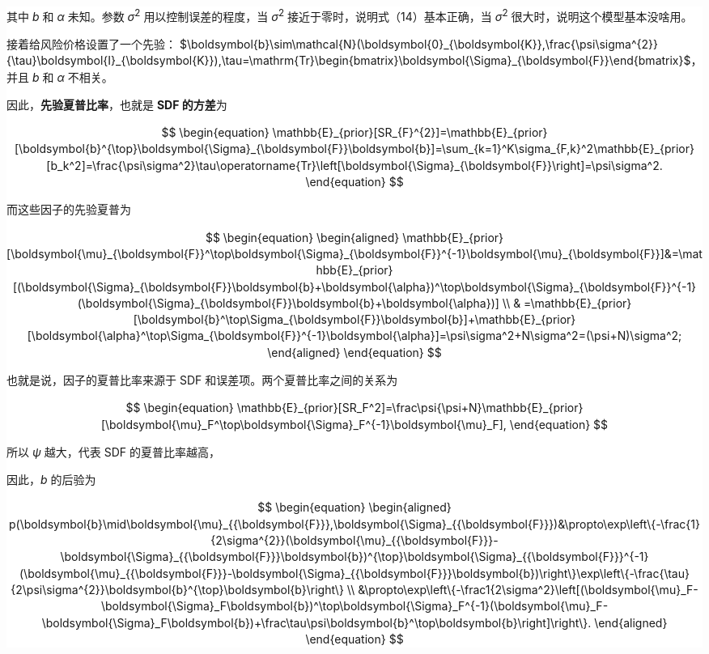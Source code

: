其中 $b$ 和 $\alpha$ 未知。参数 $\sigma^2$ 用以控制误差的程度，当 $\sigma^2$ 接近于零时，说明式（14）基本正确，当 $\sigma^2$ 很大时，说明这个模型基本没啥用。

接着给风险价格设置了一个先验： $\boldsymbol{b}\sim\mathcal{N}(\boldsymbol{0}_{\boldsymbol{K}},\frac{\psi\sigma^{2}}{\tau}\boldsymbol{I}_{\boldsymbol{K}}),\tau=\mathrm{Tr}\begin{bmatrix}\boldsymbol{\Sigma}_{\boldsymbol{F}}\end{bmatrix}$，并且 $b$ 和 $\alpha$ 不相关。

因此，**先验夏普比率**，也就是 **SDF 的方差**为

$$
\begin{equation}
    \mathbb{E}_{prior}[SR_{F}^{2}]=\mathbb{E}_{prior}[\boldsymbol{b}^{\top}\boldsymbol{\Sigma}_{\boldsymbol{F}}\boldsymbol{b}]=\sum_{k=1}^K\sigma_{F,k}^2\mathbb{E}_{prior}[b_k^2]=\frac{\psi\sigma^2}\tau\operatorname{Tr}\left[\boldsymbol{\Sigma}_{\boldsymbol{F}}\right]=\psi\sigma^2.
\end{equation}
$$

而这些因子的先验夏普为

$$
\begin{equation}
\begin{aligned}
\mathbb{E}_{prior}[\boldsymbol{\mu}_{\boldsymbol{F}}^\top\boldsymbol{\Sigma}_{\boldsymbol{F}}^{-1}\boldsymbol{\mu}_{\boldsymbol{F}}]&=\mathbb{E}_{prior}[(\boldsymbol{\Sigma}_{\boldsymbol{F}}\boldsymbol{b}+\boldsymbol{\alpha})^\top\boldsymbol{\Sigma}_{\boldsymbol{F}}^{-1}(\boldsymbol{\Sigma}_{\boldsymbol{F}}\boldsymbol{b}+\boldsymbol{\alpha})] \\
& =\mathbb{E}_{prior}[\boldsymbol{b}^\top\Sigma_{\boldsymbol{F}}\boldsymbol{b}]+\mathbb{E}_{prior}[\boldsymbol{\alpha}^\top\Sigma_{\boldsymbol{F}}^{-1}\boldsymbol{\alpha}]=\psi\sigma^2+N\sigma^2=(\psi+N)\sigma^2;
\end{aligned}
\end{equation}
$$

也就是说，因子的夏普比率来源于 SDF 和误差项。两个夏普比率之间的关系为

$$
\begin{equation}
    \mathbb{E}_{prior}[SR_F^2]=\frac\psi{\psi+N}\mathbb{E}_{prior}[\boldsymbol{\mu}_F^\top\boldsymbol{\Sigma}_F^{-1}\boldsymbol{\mu}_F],
\end{equation}
$$

所以 $\psi$ 越大，代表 SDF 的夏普比率越高，

因此，$b$ 的后验为

$$
\begin{equation}
\begin{aligned}
    p(\boldsymbol{b}\mid\boldsymbol{\mu}_{{\boldsymbol{F}}},\boldsymbol{\Sigma}_{{\boldsymbol{F}}})&\propto\exp\left\{-\frac{1}{2\sigma^{2}}(\boldsymbol{\mu}_{{\boldsymbol{F}}}-\boldsymbol{\Sigma}_{{\boldsymbol{F}}}\boldsymbol{b})^{\top}\boldsymbol{\Sigma}_{{\boldsymbol{F}}}^{-1}(\boldsymbol{\mu}_{{\boldsymbol{F}}}-\boldsymbol{\Sigma}_{{\boldsymbol{F}}}\boldsymbol{b})\right\}\exp\left\{-\frac{\tau}{2\psi\sigma^{2}}\boldsymbol{b}^{\top}\boldsymbol{b}\right\} \\
    &\propto\exp\left\{-\frac1{2\sigma^2}\left[(\boldsymbol{\mu}_F-\boldsymbol{\Sigma}_F\boldsymbol{b})^\top\boldsymbol{\Sigma}_F^{-1}(\boldsymbol{\mu}_F-\boldsymbol{\Sigma}_F\boldsymbol{b})+\frac\tau\psi\boldsymbol{b}^\top\boldsymbol{b}\right]\right\}.
\end{aligned}
\end{equation}
$$
